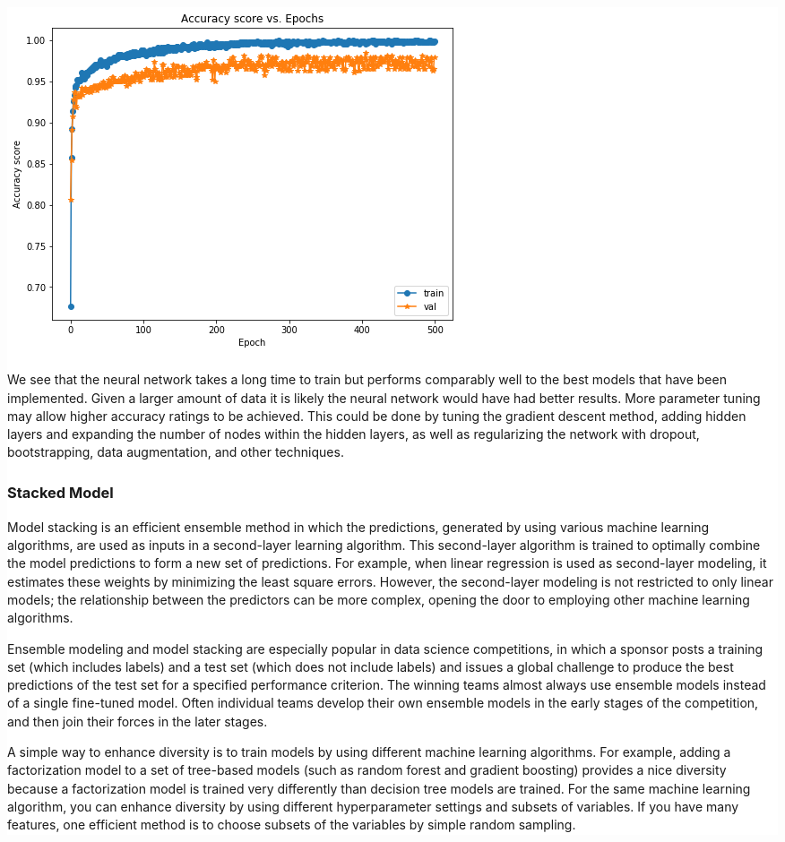 


![png](Advance_topic_web_files/Advance_topic_web_35_2.png)


We see that the neural network takes a long time to train but performs comparably well to the best models that have been implemented. Given a larger amount of data it is likely the neural network would have had better results. More parameter tuning may allow higher accuracy ratings to be achieved. This could be done by tuning the gradient descent method, adding hidden layers and expanding the number of nodes within the hidden layers, as well as regularizing the network with dropout, bootstrapping, data augmentation, and other techniques.

### Stacked Model

Model stacking is an efficient ensemble method in which the predictions, generated by using various machine learning algorithms, are used as inputs in a second-layer learning algorithm. This second-layer algorithm is trained to optimally combine the model predictions to form a new set of predictions. For example, when linear regression is used as second-layer modeling, it estimates these weights by minimizing the least square errors. However, the second-layer modeling is not restricted to only linear models; the relationship between the predictors can be more complex, opening the door to employing other machine learning algorithms.

Ensemble modeling and model stacking are especially popular in data science competitions, in which a sponsor posts a training set (which includes labels) and a test set (which does not include labels) and issues a global challenge to produce the best predictions of the test set for a specified performance criterion. The winning teams almost always use ensemble models instead of a single fine-tuned model. Often individual teams develop their own ensemble models in the early stages of the competition, and then join their forces in the later stages. 

A simple way to enhance diversity is to train models by using different machine learning algorithms. For example, adding a factorization model to a set of tree-based models (such as random forest and gradient boosting) provides a nice diversity because a factorization model is trained very differently than decision tree models are trained. For the same machine learning algorithm, you can enhance diversity by using different hyperparameter settings and subsets of variables. If you have many features, one efficient method is to choose subsets of the variables by simple random sampling.
